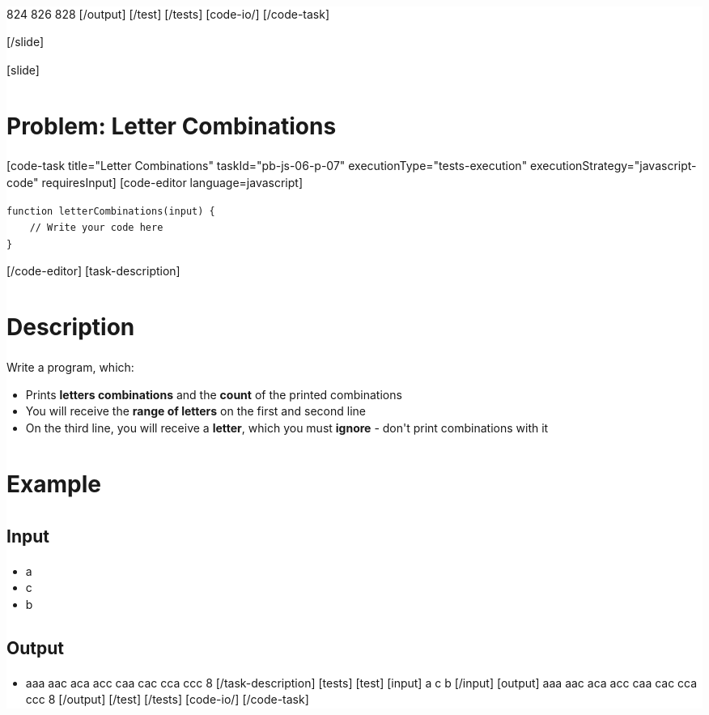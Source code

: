 824
826
828
[/output]
[/test]
[/tests]
[code-io/]
[/code-task]

[/slide]

[slide]
# Problem: Letter Combinations
[code-task title="Letter Combinations" taskId="pb-js-06-p-07" executionType="tests-execution" executionStrategy="javascript-code" requiresInput]
[code-editor language=javascript]
```
function letterCombinations(input) {
    // Write your code here
}
```
[/code-editor]
[task-description]
# Description
Write a program, which:

* Prints **letters combinations** and the **count** of the printed combinations
* You will receive the **range of letters** on the first and second line
* On the third line, you will receive a **letter**, which you must **ignore** - don't print combinations with it
# Example
## Input
- a
- c
- b
## Output
- aaa aac aca acc caa cac cca ccc 8
[/task-description]
[tests]
[test]
[input]
a
c
b
[/input]
[output]
aaa aac aca acc caa cac cca ccc 8
[/output]
[/test]
[/tests]
[code-io/]
[/code-task]
